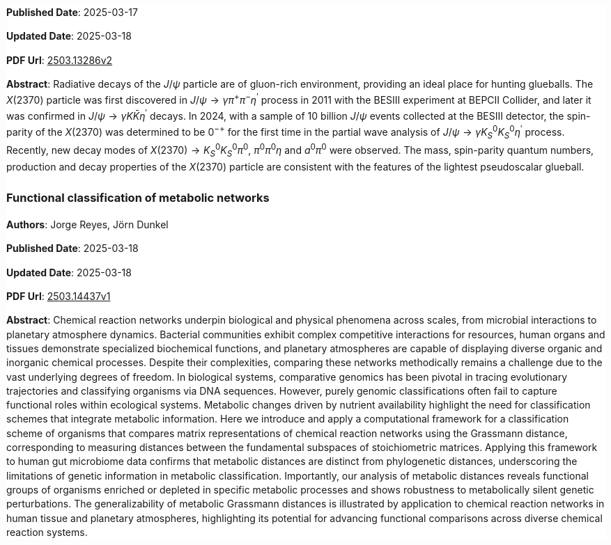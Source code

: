 **Published Date**: 2025-03-17

**Updated Date**: 2025-03-18

**PDF Url**: [2503.13286v2](http://arxiv.org/pdf/2503.13286v2)

**Abstract**: Radiative decays of the $J/\psi$ particle are of gluon-rich environment,
providing an ideal place for hunting glueballs. The $X(2370)$ particle was
first discovered in $J/\psi\to \gamma \pi^+\pi^-\eta^{\prime}$ process in 2011
with the BESIII experiment at BEPCII Collider, and later it was confirmed in
$J/\psi\to\gamma K\bar{K}\eta^{\prime}$ decays. In 2024, with a sample of 10
billion $J/\psi$ events collected at the BESIII detector, the spin-parity of
the $X(2370)$ was determined to be $0^{-+}$ for the first time in the partial
wave analysis of $J/\psi\to \gamma K^{0}_{S}K^{0}_{S} \eta^{\prime}$ process.
Recently, new decay modes of $X(2370)\to K^{0}_{S}K^{0}_{S}\pi^0$,
$\pi^0\pi^0\eta$ and $a^0\pi^0$ were observed. The mass, spin-parity quantum
numbers, production and decay properties of the $X(2370)$ particle are
consistent with the features of the lightest pseudoscalar glueball.


### Functional classification of metabolic networks
**Authors**: Jorge Reyes, Jörn Dunkel

**Published Date**: 2025-03-18

**Updated Date**: 2025-03-18

**PDF Url**: [2503.14437v1](http://arxiv.org/pdf/2503.14437v1)

**Abstract**: Chemical reaction networks underpin biological and physical phenomena across
scales, from microbial interactions to planetary atmosphere dynamics. Bacterial
communities exhibit complex competitive interactions for resources, human
organs and tissues demonstrate specialized biochemical functions, and planetary
atmospheres are capable of displaying diverse organic and inorganic chemical
processes. Despite their complexities, comparing these networks methodically
remains a challenge due to the vast underlying degrees of freedom. In
biological systems, comparative genomics has been pivotal in tracing
evolutionary trajectories and classifying organisms via DNA sequences. However,
purely genomic classifications often fail to capture functional roles within
ecological systems. Metabolic changes driven by nutrient availability highlight
the need for classification schemes that integrate metabolic information. Here
we introduce and apply a computational framework for a classification scheme of
organisms that compares matrix representations of chemical reaction networks
using the Grassmann distance, corresponding to measuring distances between the
fundamental subspaces of stoichiometric matrices. Applying this framework to
human gut microbiome data confirms that metabolic distances are distinct from
phylogenetic distances, underscoring the limitations of genetic information in
metabolic classification. Importantly, our analysis of metabolic distances
reveals functional groups of organisms enriched or depleted in specific
metabolic processes and shows robustness to metabolically silent genetic
perturbations. The generalizability of metabolic Grassmann distances is
illustrated by application to chemical reaction networks in human tissue and
planetary atmospheres, highlighting its potential for advancing functional
comparisons across diverse chemical reaction systems.
